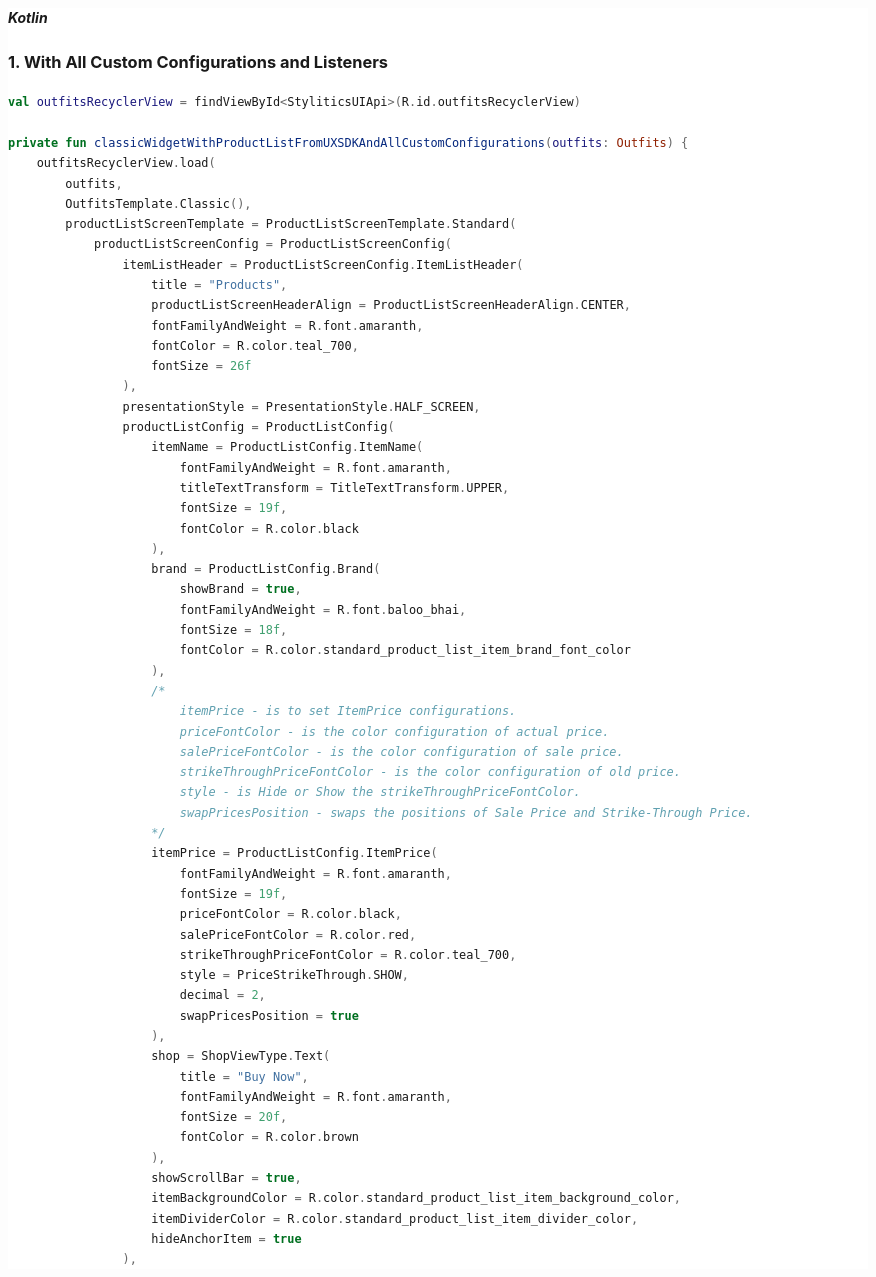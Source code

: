 *_**Kotlin**_*

### 1. With All Custom Configurations and Listeners

```kotlin
val outfitsRecyclerView = findViewById<StyliticsUIApi>(R.id.outfitsRecyclerView)

private fun classicWidgetWithProductListFromUXSDKAndAllCustomConfigurations(outfits: Outfits) {
    outfitsRecyclerView.load(
        outfits,
        OutfitsTemplate.Classic(),
        productListScreenTemplate = ProductListScreenTemplate.Standard(
            productListScreenConfig = ProductListScreenConfig(
                itemListHeader = ProductListScreenConfig.ItemListHeader(
                    title = "Products",
                    productListScreenHeaderAlign = ProductListScreenHeaderAlign.CENTER,
                    fontFamilyAndWeight = R.font.amaranth,
                    fontColor = R.color.teal_700,
                    fontSize = 26f
                ),
                presentationStyle = PresentationStyle.HALF_SCREEN,
                productListConfig = ProductListConfig(
                    itemName = ProductListConfig.ItemName(
                        fontFamilyAndWeight = R.font.amaranth,
                        titleTextTransform = TitleTextTransform.UPPER,
                        fontSize = 19f,
                        fontColor = R.color.black
                    ),
                    brand = ProductListConfig.Brand(
                        showBrand = true,
                        fontFamilyAndWeight = R.font.baloo_bhai,
                        fontSize = 18f,
                        fontColor = R.color.standard_product_list_item_brand_font_color
                    ),
                    /*
                        itemPrice - is to set ItemPrice configurations.
                        priceFontColor - is the color configuration of actual price.
                        salePriceFontColor - is the color configuration of sale price.
                        strikeThroughPriceFontColor - is the color configuration of old price.
                        style - is Hide or Show the strikeThroughPriceFontColor.
                        swapPricesPosition - swaps the positions of Sale Price and Strike-Through Price.
                    */
                    itemPrice = ProductListConfig.ItemPrice(
                        fontFamilyAndWeight = R.font.amaranth,
                        fontSize = 19f,
                        priceFontColor = R.color.black,
                        salePriceFontColor = R.color.red,
                        strikeThroughPriceFontColor = R.color.teal_700,
                        style = PriceStrikeThrough.SHOW,
                        decimal = 2,
                        swapPricesPosition = true
                    ),
                    shop = ShopViewType.Text(
                        title = "Buy Now",
                        fontFamilyAndWeight = R.font.amaranth,
                        fontSize = 20f,
                        fontColor = R.color.brown
                    ),
                    showScrollBar = true,
                    itemBackgroundColor = R.color.standard_product_list_item_background_color,
                    itemDividerColor = R.color.standard_product_list_item_divider_color,
                    hideAnchorItem = true
                ),
```